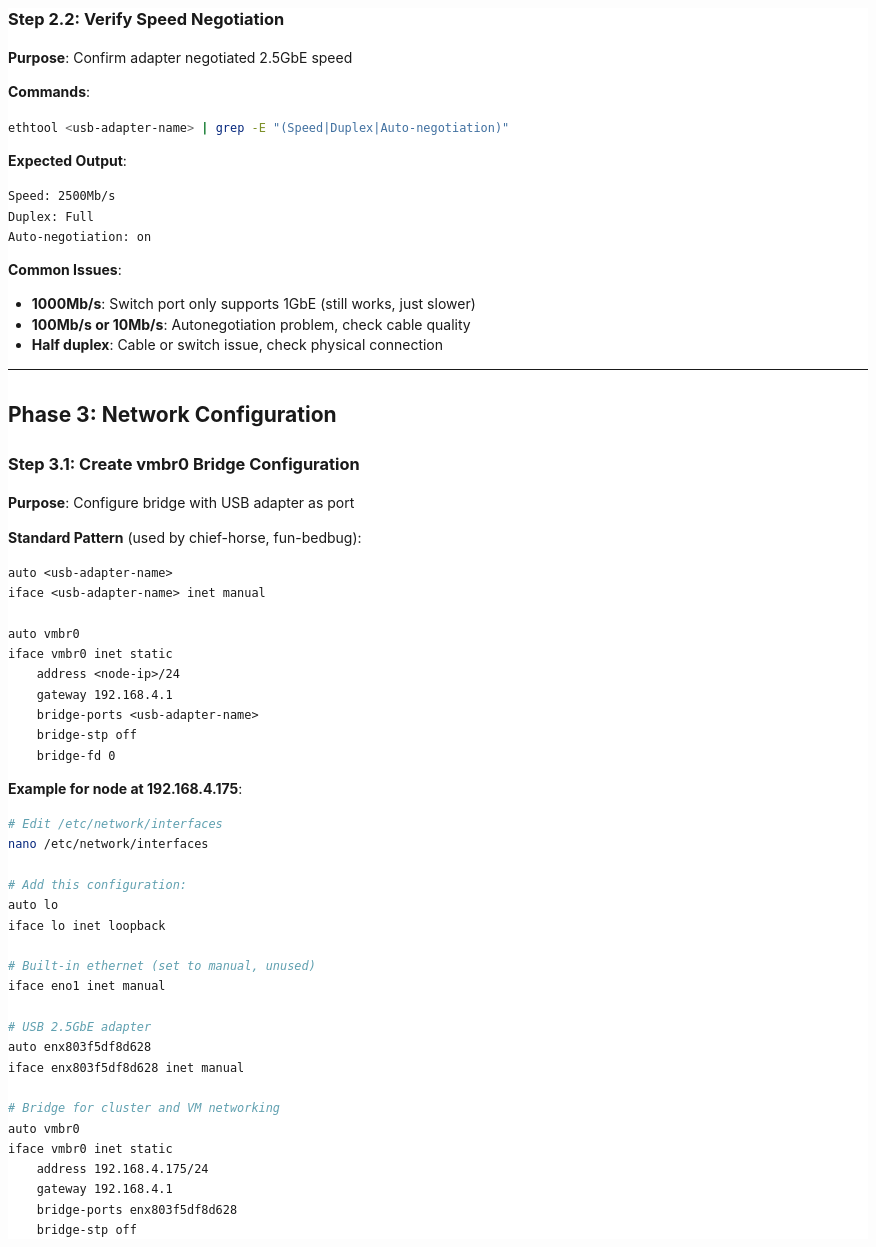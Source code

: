 
### Step 2.2: Verify Speed Negotiation

**Purpose**: Confirm adapter negotiated 2.5GbE speed

**Commands**:
```bash
ethtool <usb-adapter-name> | grep -E "(Speed|Duplex|Auto-negotiation)"
```

**Expected Output**:
```
Speed: 2500Mb/s
Duplex: Full
Auto-negotiation: on
```

**Common Issues**:
- **1000Mb/s**: Switch port only supports 1GbE (still works, just slower)
- **100Mb/s or 10Mb/s**: Autonegotiation problem, check cable quality
- **Half duplex**: Cable or switch issue, check physical connection

---

## Phase 3: Network Configuration

### Step 3.1: Create vmbr0 Bridge Configuration

**Purpose**: Configure bridge with USB adapter as port

**Standard Pattern** (used by chief-horse, fun-bedbug):
```
auto <usb-adapter-name>
iface <usb-adapter-name> inet manual

auto vmbr0
iface vmbr0 inet static
    address <node-ip>/24
    gateway 192.168.4.1
    bridge-ports <usb-adapter-name>
    bridge-stp off
    bridge-fd 0
```

**Example for node at 192.168.4.175**:
```bash
# Edit /etc/network/interfaces
nano /etc/network/interfaces

# Add this configuration:
auto lo
iface lo inet loopback

# Built-in ethernet (set to manual, unused)
iface eno1 inet manual

# USB 2.5GbE adapter
auto enx803f5df8d628
iface enx803f5df8d628 inet manual

# Bridge for cluster and VM networking
auto vmbr0
iface vmbr0 inet static
    address 192.168.4.175/24
    gateway 192.168.4.1
    bridge-ports enx803f5df8d628
    bridge-stp off
```